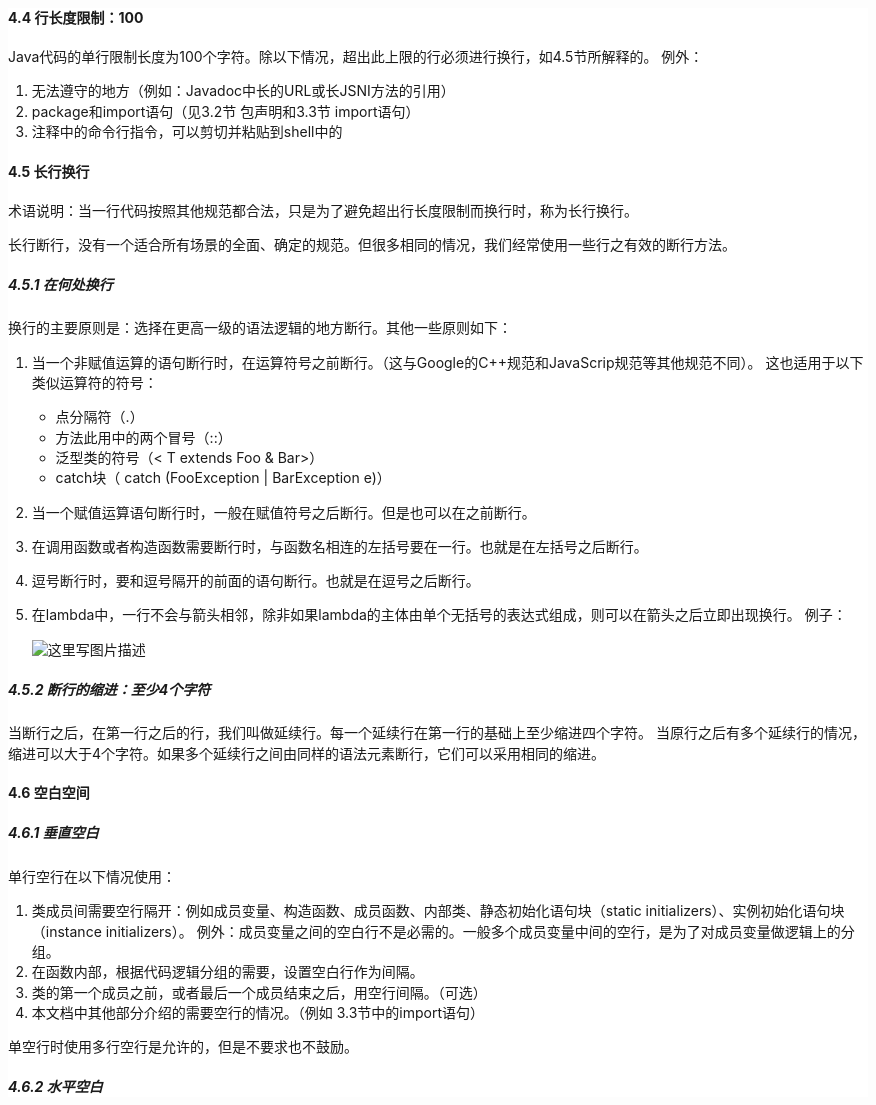 #### 4.4 行长度限制：100

Java代码的单行限制长度为100个字符。除以下情况，超出此上限的行必须进行换行，如4.5节所解释的。
例外：

1. 无法遵守的地方（例如：Javadoc中长的URL或长JSNI方法的引用）
2. package和import语句（见3.2节 包声明和3.3节 import语句）
3. 注释中的命令行指令，可以剪切并粘贴到shell中的

#### 4.5 长行换行

术语说明：当一行代码按照其他规范都合法，只是为了避免超出行长度限制而换行时，称为长行换行。

长行断行，没有一个适合所有场景的全面、确定的规范。但很多相同的情况，我们经常使用一些行之有效的断行方法。

##### 4.5.1 在何处换行

换行的主要原则是：选择在更高一级的语法逻辑的地方断行。其他一些原则如下：

1. 当一个非赋值运算的语句断行时，在运算符号之前断行。（这与Google的C++规范和JavaScrip规范等其他规范不同）。
   这也适用于以下类似运算符的符号：

   - 点分隔符（.）
   - 方法此用中的两个冒号（::）
   - 泛型类的符号（< T extends Foo & Bar>）
   - catch块（ catch (FooException | BarException e)）

2. 当一个赋值运算语句断行时，一般在赋值符号之后断行。但是也可以在之前断行。

3. 在调用函数或者构造函数需要断行时，与函数名相连的左括号要在一行。也就是在左括号之后断行。

4. 逗号断行时，要和逗号隔开的前面的语句断行。也就是在逗号之后断行。

5. 在lambda中，一行不会与箭头相邻，除非如果lambda的主体由单个无括号的表达式组成，则可以在箭头之后立即出现换行。
   例子：

   ![这里写图片描述](https://img-blog.csdn.net/20170111102339761?watermark/2/text/aHR0cDovL2Jsb2cuY3Nkbi5uZXQvTGF3bGlldDMzODk=/font/5a6L5L2T/fontsize/400/fill/I0JBQkFCMA==/dissolve/70/gravity/SouthEast)

##### 4.5.2 断行的缩进：至少4个字符

当断行之后，在第一行之后的行，我们叫做延续行。每一个延续行在第一行的基础上至少缩进四个字符。
当原行之后有多个延续行的情况，缩进可以大于4个字符。如果多个延续行之间由同样的语法元素断行，它们可以采用相同的缩进。

#### 4.6 空白空间

##### 4.6.1 垂直空白

单行空行在以下情况使用：

1. 类成员间需要空行隔开：例如成员变量、构造函数、成员函数、内部类、静态初始化语句块（static initializers）、实例初始化语句块（instance initializers）。
   例外：成员变量之间的空白行不是必需的。一般多个成员变量中间的空行，是为了对成员变量做逻辑上的分组。
2. 在函数内部，根据代码逻辑分组的需要，设置空白行作为间隔。
3. 类的第一个成员之前，或者最后一个成员结束之后，用空行间隔。（可选）
4. 本文档中其他部分介绍的需要空行的情况。（例如 3.3节中的import语句）

单空行时使用多行空行是允许的，但是不要求也不鼓励。

##### 4.6.2 水平空白
